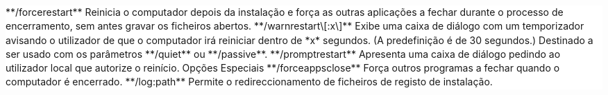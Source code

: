 </td>
</tr>
<tr>
<td style="border:1px solid black;">
**/forcerestart**
</td>
<td style="border:1px solid black;">
Reinicia o computador depois da instalação e força as outras aplicações a fechar durante o processo de encerramento, sem antes gravar os ficheiros abertos.
</td>
</tr>
<tr class="alternateRow">
<td style="border:1px solid black;">
**/warnrestart\[:x\]**
</td>
<td style="border:1px solid black;">
Exibe uma caixa de diálogo com um temporizador avisando o utilizador de que o computador irá reiniciar dentro de *x* segundos. (A predefinição é de 30 segundos.) Destinado a ser usado com os parâmetros **/quiet** ou **/passive**.
</td>
</tr>
<tr>
<td style="border:1px solid black;">
**/promptrestart**
</td>
<td style="border:1px solid black;">
Apresenta uma caixa de diálogo pedindo ao utilizador local que autorize o reinício.
</td>
</tr>
<tr>
<th colspan="2">
Opções Especiais
</th>
</tr>
<tr class="alternateRow">
<td style="border:1px solid black;">
**/forceappsclose**
</td>
<td style="border:1px solid black;">
Força outros programas a fechar quando o computador é encerrado.
</td>
</tr>
<tr>
<td style="border:1px solid black;">
**/log:path**
</td>
<td style="border:1px solid black;">
Permite o redireccionamento de ficheiros de registo de instalação.
</td>
</tr>
</table>
 